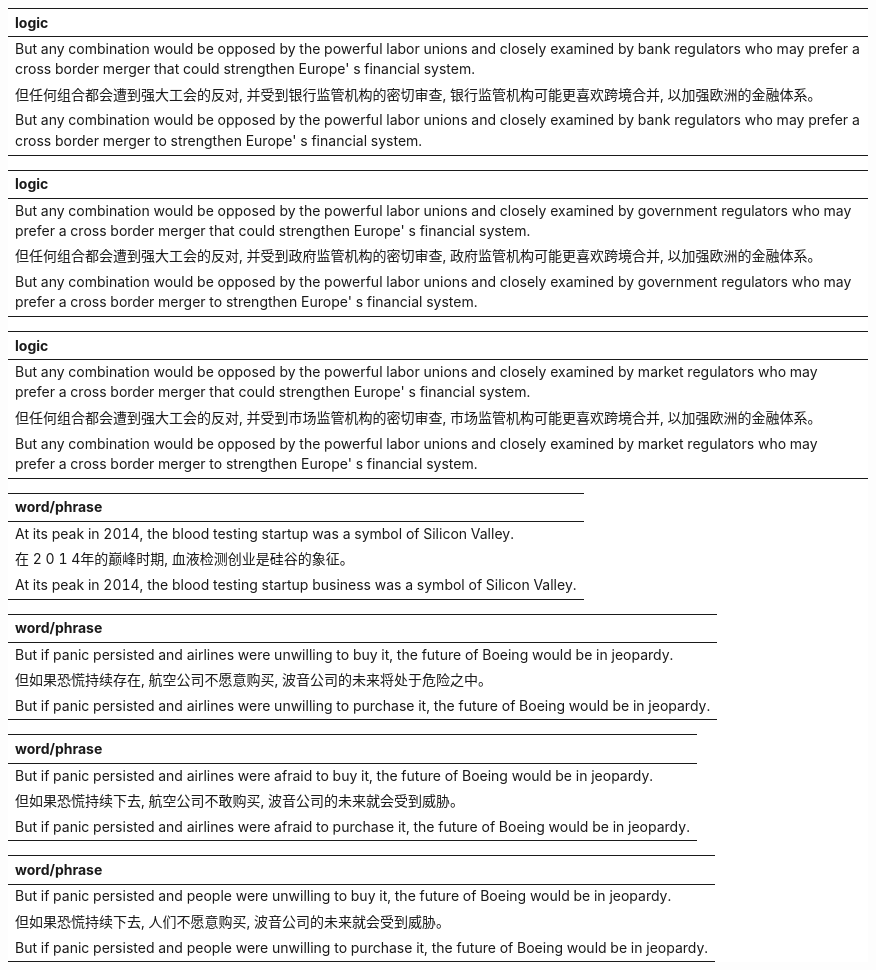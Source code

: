 | logic |
| :--- |
|But any combination would be opposed by the powerful labor unions and closely examined by bank regulators who may prefer a cross border merger that could strengthen Europe' s financial system.|
|但任何组合都会遭到强大工会的反对, 并受到银行监管机构的密切审查, 银行监管机构可能更喜欢跨境合并, 以加强欧洲的金融体系。|
|But any combination would be opposed by the powerful labor unions and closely examined by bank regulators who may prefer a cross border merger to strengthen Europe' s financial system.|

| logic |
| :--- |
|But any combination would be opposed by the powerful labor unions and closely examined by government regulators who may prefer a cross border merger that could strengthen Europe' s financial system.|
|但任何组合都会遭到强大工会的反对, 并受到政府监管机构的密切审查, 政府监管机构可能更喜欢跨境合并, 以加强欧洲的金融体系。|
|But any combination would be opposed by the powerful labor unions and closely examined by government regulators who may prefer a cross border merger to strengthen Europe' s financial system.|

| logic |
| :--- |
|But any combination would be opposed by the powerful labor unions and closely examined by market regulators who may prefer a cross border merger that could strengthen Europe' s financial system.|
|但任何组合都会遭到强大工会的反对, 并受到市场监管机构的密切审查, 市场监管机构可能更喜欢跨境合并, 以加强欧洲的金融体系。|
|But any combination would be opposed by the powerful labor unions and closely examined by market regulators who may prefer a cross border merger to strengthen Europe' s financial system.|

| word/phrase |
| :--- |
|At its peak in 2014, the blood testing startup was a symbol of Silicon Valley.|
|在 2 0 1 4年的巅峰时期, 血液检测创业是硅谷的象征。|
|At its peak in 2014, the blood testing startup business was a symbol of Silicon Valley.|

| word/phrase |
| :--- |
|But if panic persisted and airlines were unwilling to buy it, the future of Boeing would be in jeopardy.|
|但如果恐慌持续存在, 航空公司不愿意购买, 波音公司的未来将处于危险之中。|
|But if panic persisted and airlines were unwilling to purchase it, the future of Boeing would be in jeopardy.|

| word/phrase |
| :--- |
|But if panic persisted and airlines were afraid to buy it, the future of Boeing would be in jeopardy.|
|但如果恐慌持续下去, 航空公司不敢购买, 波音公司的未来就会受到威胁。|
|But if panic persisted and airlines were afraid to purchase it, the future of Boeing would be in jeopardy.|

| word/phrase |
| :--- |
|But if panic persisted and people were unwilling to buy it, the future of Boeing would be in jeopardy.|
|但如果恐慌持续下去, 人们不愿意购买, 波音公司的未来就会受到威胁。|
|But if panic persisted and people were unwilling to purchase it, the future of Boeing would be in jeopardy.|

